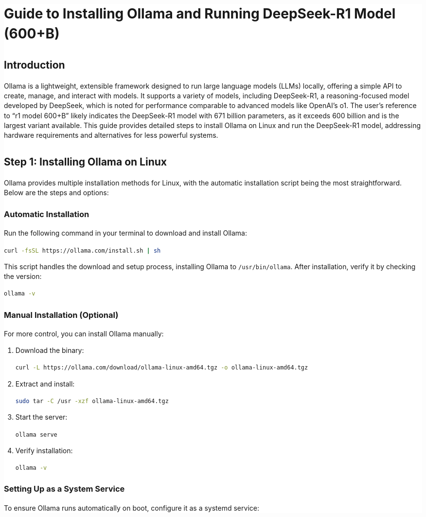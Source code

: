 # Guide to Installing Ollama and Running DeepSeek-R1 Model (600+B)

## Introduction
Ollama is a lightweight, extensible framework designed to run large language models (LLMs) locally, offering a simple API to create, manage, and interact with models. It supports a variety of models, including DeepSeek-R1, a reasoning-focused model developed by DeepSeek, which is noted for performance comparable to advanced models like OpenAI’s o1. The user’s reference to “r1 model 600+B” likely indicates the DeepSeek-R1 model with 671 billion parameters, as it exceeds 600 billion and is the largest variant available. This guide provides detailed steps to install Ollama on Linux and run the DeepSeek-R1 model, addressing hardware requirements and alternatives for less powerful systems.

## Step 1: Installing Ollama on Linux
Ollama provides multiple installation methods for Linux, with the automatic installation script being the most straightforward. Below are the steps and options:

### Automatic Installation
Run the following command in your terminal to download and install Ollama:

```bash
curl -fsSL https://ollama.com/install.sh | sh
```

This script handles the download and setup process, installing Ollama to `/usr/bin/ollama`. After installation, verify it by checking the version:

```bash
ollama -v
```

### Manual Installation (Optional)
For more control, you can install Ollama manually:

1. Download the binary:
   ```bash
   curl -L https://ollama.com/download/ollama-linux-amd64.tgz -o ollama-linux-amd64.tgz
   ```
2. Extract and install:
   ```bash
   sudo tar -C /usr -xzf ollama-linux-amd64.tgz
   ```
3. Start the server:
   ```bash
   ollama serve
   ```
4. Verify installation:
   ```bash
   ollama -v
   ```

### Setting Up as a System Service
To ensure Ollama runs automatically on boot, configure it as a systemd service:
